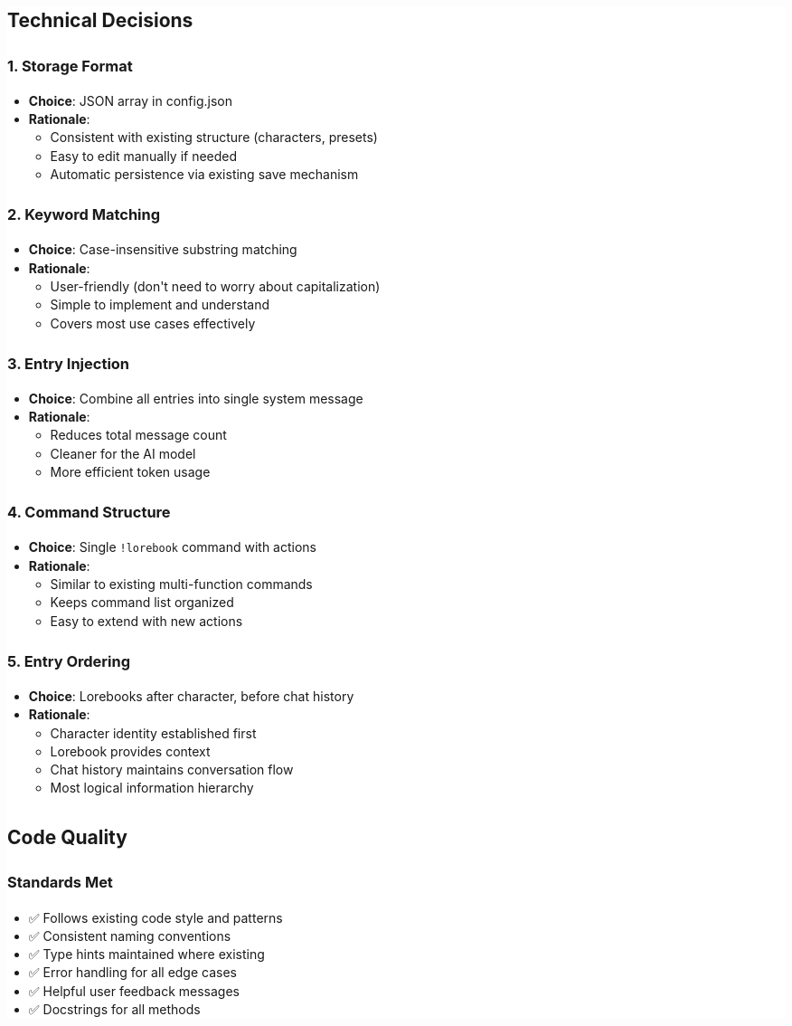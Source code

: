 ## Technical Decisions

### 1. Storage Format
- **Choice**: JSON array in config.json
- **Rationale**: 
  - Consistent with existing structure (characters, presets)
  - Easy to edit manually if needed
  - Automatic persistence via existing save mechanism

### 2. Keyword Matching
- **Choice**: Case-insensitive substring matching
- **Rationale**:
  - User-friendly (don't need to worry about capitalization)
  - Simple to implement and understand
  - Covers most use cases effectively

### 3. Entry Injection
- **Choice**: Combine all entries into single system message
- **Rationale**:
  - Reduces total message count
  - Cleaner for the AI model
  - More efficient token usage

### 4. Command Structure
- **Choice**: Single `!lorebook` command with actions
- **Rationale**:
  - Similar to existing multi-function commands
  - Keeps command list organized
  - Easy to extend with new actions

### 5. Entry Ordering
- **Choice**: Lorebooks after character, before chat history
- **Rationale**:
  - Character identity established first
  - Lorebook provides context
  - Chat history maintains conversation flow
  - Most logical information hierarchy

## Code Quality

### Standards Met
- ✅ Follows existing code style and patterns
- ✅ Consistent naming conventions
- ✅ Type hints maintained where existing
- ✅ Error handling for all edge cases
- ✅ Helpful user feedback messages
- ✅ Docstrings for all methods
